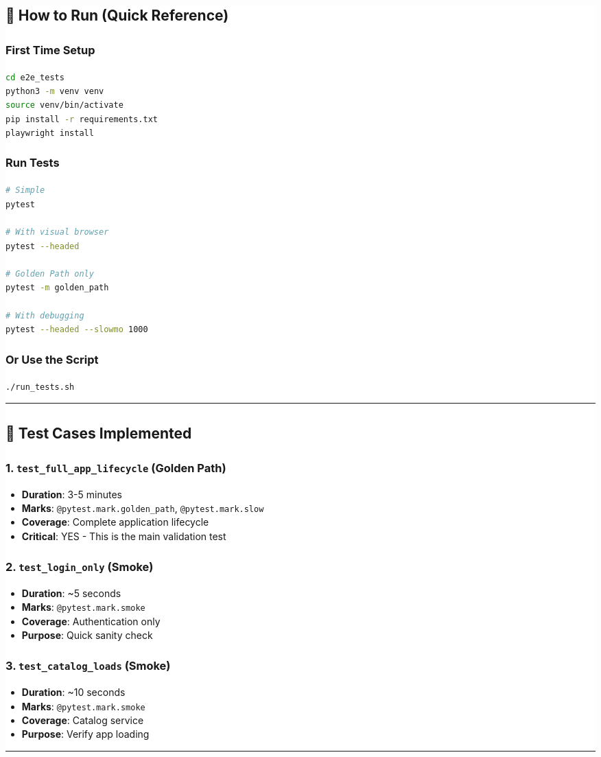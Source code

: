 
## 🚀 How to Run (Quick Reference)

### First Time Setup
```bash
cd e2e_tests
python3 -m venv venv
source venv/bin/activate
pip install -r requirements.txt
playwright install
```

### Run Tests
```bash
# Simple
pytest

# With visual browser
pytest --headed

# Golden Path only
pytest -m golden_path

# With debugging
pytest --headed --slowmo 1000
```

### Or Use the Script
```bash
./run_tests.sh
```

---

## 🧪 Test Cases Implemented

### 1. `test_full_app_lifecycle` (Golden Path)
- **Duration**: 3-5 minutes
- **Marks**: `@pytest.mark.golden_path`, `@pytest.mark.slow`
- **Coverage**: Complete application lifecycle
- **Critical**: YES - This is the main validation test

### 2. `test_login_only` (Smoke)
- **Duration**: ~5 seconds
- **Marks**: `@pytest.mark.smoke`
- **Coverage**: Authentication only
- **Purpose**: Quick sanity check

### 3. `test_catalog_loads` (Smoke)
- **Duration**: ~10 seconds
- **Marks**: `@pytest.mark.smoke`
- **Coverage**: Catalog service
- **Purpose**: Verify app loading

---
